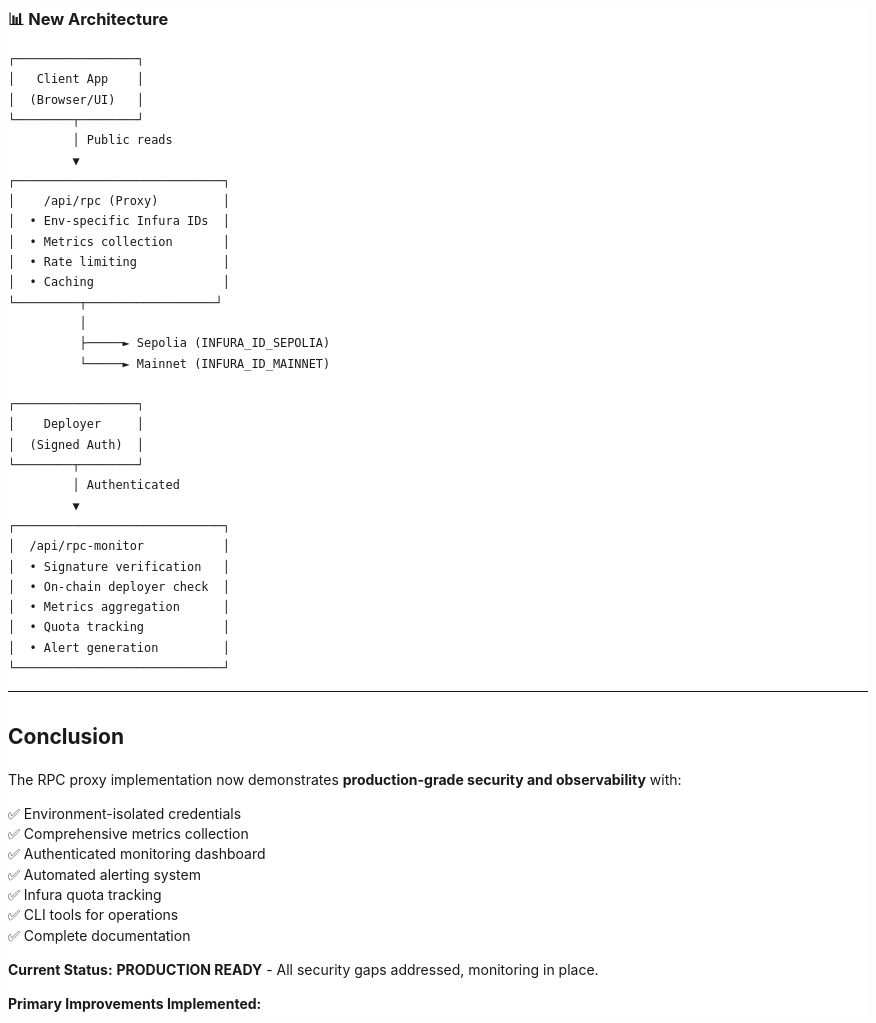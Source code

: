 ### 📊 New Architecture

```markdown
┌─────────────────┐
│   Client App    │
│  (Browser/UI)   │
└────────┬────────┘
         │ Public reads
         ▼
┌─────────────────────────────┐
│    /api/rpc (Proxy)         │
│  • Env-specific Infura IDs  │
│  • Metrics collection       │
│  • Rate limiting            │
│  • Caching                  │
└─────────┬──────────────────┘
          │
          ├─────► Sepolia (INFURA_ID_SEPOLIA)
          └─────► Mainnet (INFURA_ID_MAINNET)

┌─────────────────┐
│    Deployer     │
│  (Signed Auth)  │
└────────┬────────┘
         │ Authenticated
         ▼
┌─────────────────────────────┐
│  /api/rpc-monitor           │
│  • Signature verification   │
│  • On-chain deployer check  │
│  • Metrics aggregation      │
│  • Quota tracking           │
│  • Alert generation         │
└─────────────────────────────┘
```

---

## Conclusion

The RPC proxy implementation now demonstrates **production-grade security and observability** with:

✅ Environment-isolated credentials  
✅ Comprehensive metrics collection  
✅ Authenticated monitoring dashboard  
✅ Automated alerting system  
✅ Infura quota tracking  
✅ CLI tools for operations  
✅ Complete documentation  

**Current Status:** **PRODUCTION READY** - All security gaps addressed, monitoring in place.

**Primary Improvements Implemented:**
